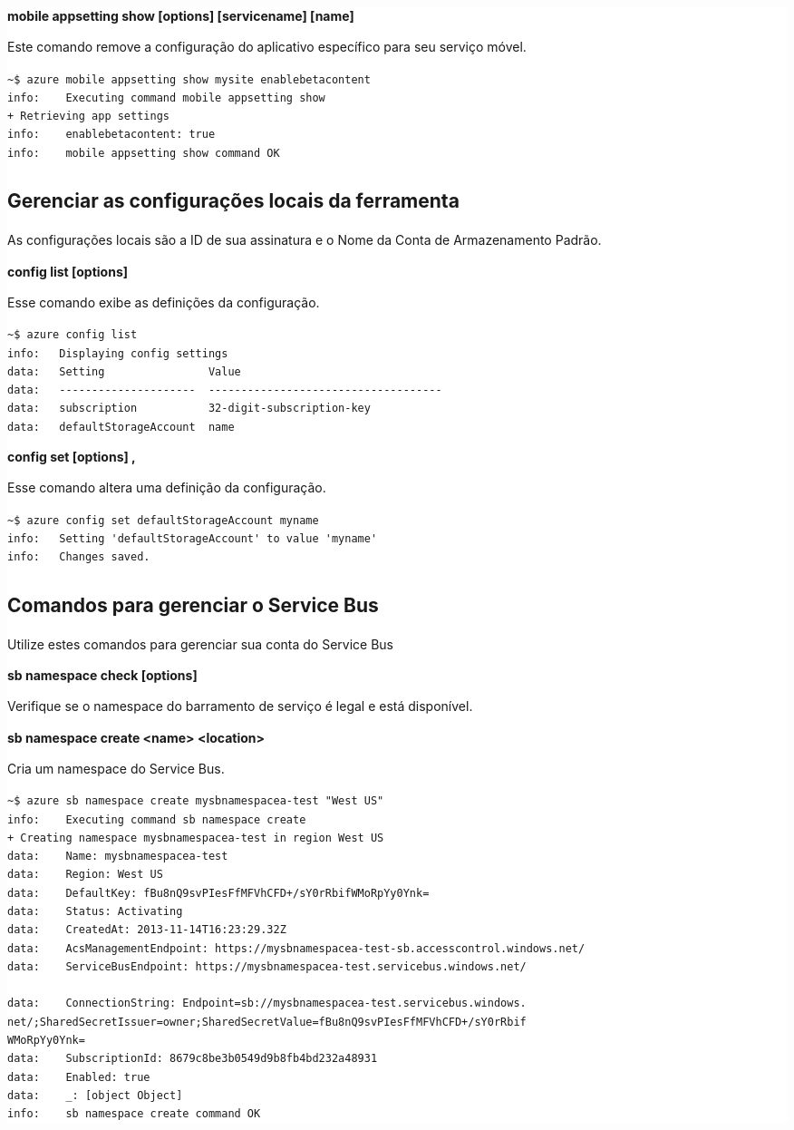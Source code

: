 **mobile appsetting show [options] [servicename] [name]**

Este comando remove a configuração do aplicativo específico para seu serviço móvel.

	~$ azure mobile appsetting show mysite enablebetacontent
	info:    Executing command mobile appsetting show
	+ Retrieving app settings
	info:    enablebetacontent: true
	info:    mobile appsetting show command OK

## Gerenciar as configurações locais da ferramenta

As configurações locais são a ID de sua assinatura e o Nome da Conta de Armazenamento Padrão.

**config list [options]**

Esse comando exibe as definições da configuração.

	~$ azure config list
	info:   Displaying config settings
	data:   Setting                Value
	data:   ---------------------  ------------------------------------
	data:   subscription           32-digit-subscription-key
	data:   defaultStorageAccount  name

**config set [options] <name>,<value>**

Esse comando altera uma definição da configuração.

	~$ azure config set defaultStorageAccount myname
	info:   Setting 'defaultStorageAccount' to value 'myname'
	info:   Changes saved.

## Comandos para gerenciar o Service Bus

Utilize estes comandos para gerenciar sua conta do Service Bus

**sb namespace check [options] <name>**

Verifique se o namespace do barramento de serviço é legal e está disponível.

**sb namespace create &lt;name> &lt;location>**

Cria um namespace do Service Bus.

	~$ azure sb namespace create mysbnamespacea-test "West US"
	info:    Executing command sb namespace create
	+ Creating namespace mysbnamespacea-test in region West US
	data:    Name: mysbnamespacea-test
	data:    Region: West US
	data:    DefaultKey: fBu8nQ9svPIesFfMFVhCFD+/sY0rRbifWMoRpYy0Ynk=
	data:    Status: Activating
	data:    CreatedAt: 2013-11-14T16:23:29.32Z
	data:    AcsManagementEndpoint: https://mysbnamespacea-test-sb.accesscontrol.windows.net/
	data:    ServiceBusEndpoint: https://mysbnamespacea-test.servicebus.windows.net/

	data:    ConnectionString: Endpoint=sb://mysbnamespacea-test.servicebus.windows.
	net/;SharedSecretIssuer=owner;SharedSecretValue=fBu8nQ9svPIesFfMFVhCFD+/sY0rRbif
	WMoRpYy0Ynk=
	data:    SubscriptionId: 8679c8be3b0549d9b8fb4bd232a48931
	data:    Enabled: true
	data:    _: [object Object]
	info:    sb namespace create command OK
